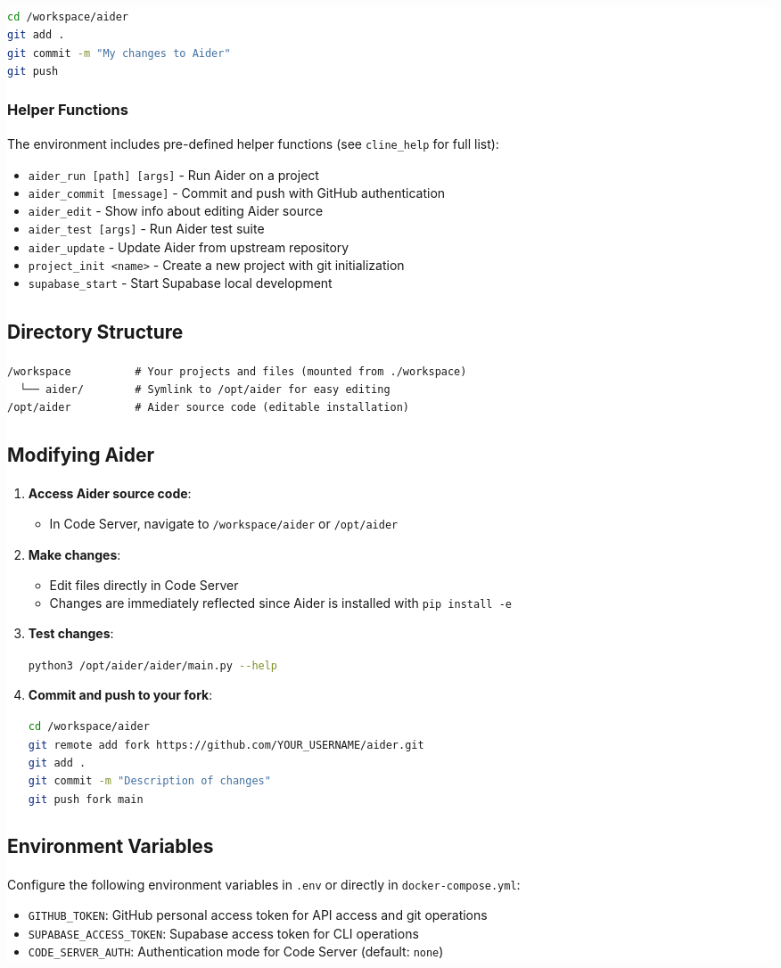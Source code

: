 ```bash
cd /workspace/aider
git add .
git commit -m "My changes to Aider"
git push
```

### Helper Functions

The environment includes pre-defined helper functions (see `cline_help` for full list):

- `aider_run [path] [args]` - Run Aider on a project
- `aider_commit [message]` - Commit and push with GitHub authentication
- `aider_edit` - Show info about editing Aider source
- `aider_test [args]` - Run Aider test suite
- `aider_update` - Update Aider from upstream repository
- `project_init <name>` - Create a new project with git initialization
- `supabase_start` - Start Supabase local development

## Directory Structure

```
/workspace          # Your projects and files (mounted from ./workspace)
  └── aider/        # Symlink to /opt/aider for easy editing
/opt/aider          # Aider source code (editable installation)
```

## Modifying Aider

1. **Access Aider source code**:
   - In Code Server, navigate to `/workspace/aider` or `/opt/aider`
   
2. **Make changes**:
   - Edit files directly in Code Server
   - Changes are immediately reflected since Aider is installed with `pip install -e`

3. **Test changes**:
   ```bash
   python3 /opt/aider/aider/main.py --help
   ```

4. **Commit and push to your fork**:
   ```bash
   cd /workspace/aider
   git remote add fork https://github.com/YOUR_USERNAME/aider.git
   git add .
   git commit -m "Description of changes"
   git push fork main
   ```

## Environment Variables

Configure the following environment variables in `.env` or directly in `docker-compose.yml`:

- `GITHUB_TOKEN`: GitHub personal access token for API access and git operations
- `SUPABASE_ACCESS_TOKEN`: Supabase access token for CLI operations
- `CODE_SERVER_AUTH`: Authentication mode for Code Server (default: `none`)
